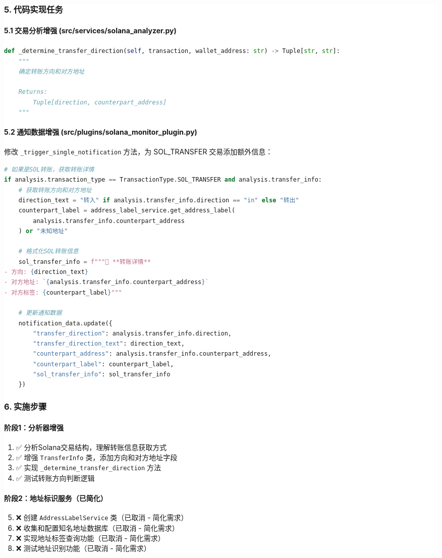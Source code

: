 ```python
```

### 5. 代码实现任务

#### 5.1 交易分析增强 (src/services/solana_analyzer.py)
```python
def _determine_transfer_direction(self, transaction, wallet_address: str) -> Tuple[str, str]:
    """
    确定转账方向和对方地址
    
    Returns:
        Tuple[direction, counterpart_address]
    """
```

#### 5.2 通知数据增强 (src/plugins/solana_monitor_plugin.py)
修改 `_trigger_single_notification` 方法，为 SOL_TRANSFER 交易添加额外信息：

```python
# 如果是SOL转账，获取转账详情
if analysis.transaction_type == TransactionType.SOL_TRANSFER and analysis.transfer_info:
    # 获取转账方向和对方地址
    direction_text = "转入" if analysis.transfer_info.direction == "in" else "转出"
    counterpart_label = address_label_service.get_address_label(
        analysis.transfer_info.counterpart_address
    ) or "未知地址"
    
    # 格式化SOL转账信息
    sol_transfer_info = f"""💸 **转账详情**
- 方向: {direction_text}
- 对方地址: `{analysis.transfer_info.counterpart_address}`
- 对方标签: {counterpart_label}"""
    
    # 更新通知数据
    notification_data.update({
        "transfer_direction": analysis.transfer_info.direction,
        "transfer_direction_text": direction_text,
        "counterpart_address": analysis.transfer_info.counterpart_address,
        "counterpart_label": counterpart_label,
        "sol_transfer_info": sol_transfer_info
    })
```

### 6. 实施步骤

#### 阶段1：分析器增强
1. ✅ 分析Solana交易结构，理解转账信息获取方式
2. ✅ 增强 `TransferInfo` 类，添加方向和对方地址字段
3. ✅ 实现 `_determine_transfer_direction` 方法
4. ✅ 测试转账方向判断逻辑

#### 阶段2：地址标识服务（已简化）
5. ❌ 创建 `AddressLabelService` 类（已取消 - 简化需求）
6. ❌ 收集和配置知名地址数据库（已取消 - 简化需求）
7. ❌ 实现地址标签查询功能（已取消 - 简化需求）
8. ❌ 测试地址识别功能（已取消 - 简化需求）
